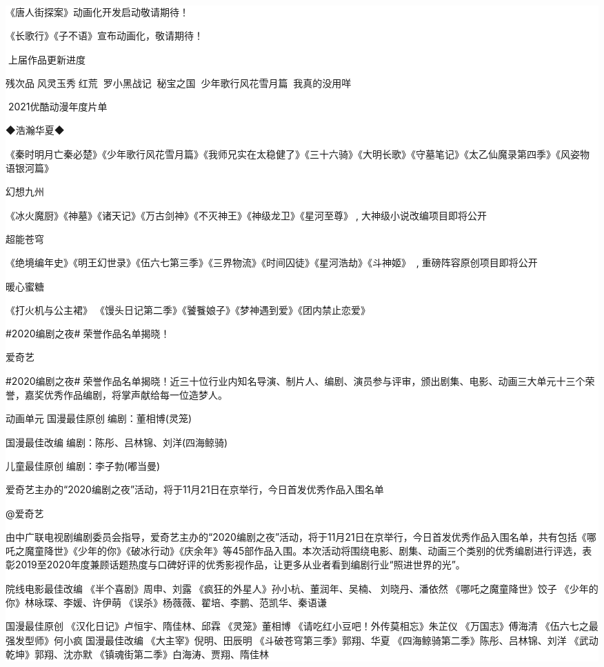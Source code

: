
《唐人街探案》动画化开发启动敬请期待！

《长歌行》《子不语》宣布动画化，敬请期待！                                            


 上届作品更新进度

残次品 风灵玉秀 红荒  罗小黑战记  秘宝之国 
少年歌行风花雪月篇  我真的没用咩


 2021优酷动漫年度片单

◆浩瀚华夏◆

《秦时明月亡秦必楚》《少年歌行风花雪月篇》《我师兄实在太稳健了》《三十六骑》《大明长歌》《守墓笔记》《太乙仙魔录第四季》《风姿物语银河篇》

幻想九州

《冰火魔厨》《神墓》《诸天记》《万古剑神》《不灭神王》《神级龙卫》《星河至尊》 , 大神级小说改编项目即将公开

超能苍穹

《绝境编年史》《明王幻世录》《伍六七第三季》《三界物流》《时间囚徒》《星河浩劫》《斗神姬》  , 重磅阵容原创项目即将公开

暖心蜜糖

《打火机与公主裙》 《馒头日记第二季》《饕餮娘子》《梦神遇到爱》《团内禁止恋爱》

#2020编剧之夜# 荣誉作品名单揭晓！

爱奇艺                       


#2020编剧之夜# 荣誉作品名单揭晓！近三十位行业内知名导演、制片人、编剧、演员参与评审，颁出剧集、电影、动画三大单元十三个荣誉，嘉奖优秀作品编剧，将掌声献给每一位造梦人。


动画单元
国漫最佳原创 编剧：董相博(灵笼)


国漫最佳改编 编剧：陈彤、吕林锦、刘洋(四海鲸骑)

儿童最佳原创 编剧：李子勃(嘟当曼)

爱奇艺主办的“2020编剧之夜”活动，将于11月21日在京举行，今日首发优秀作品入围名单

@爱奇艺    


由中广联电视剧编剧委员会指导，爱奇艺主办的“2020编剧之夜”活动，将于11月21日在京举行，今日首发优秀作品入围名单，共有包括《哪吒之魔童降世》《少年的你》《破冰行动》《庆余年》等45部作品入围。本次活动将围绕电影、剧集、动画三个类别的优秀编剧进行评选，表彰2019至2020年度兼顾话题热度与口碑好评的优秀影视作品，让更多从业者看到编剧行业“照进世界的光”。

院线电影最佳改编
《半个喜剧》周申、刘露
《疯狂的外星人》孙小杭、董润年、吴楠、 刘晓丹、潘依然
《哪吒之魔童降世》饺子
《少年的你》林咏琛、李媛、许伊萌
《误杀》杨薇薇、翟培、李鹏、范凯华、秦语谦

国漫最佳原创
《汉化日记》卢恒宇、隋佳林、邱霖
《灵笼》董相博
《请吃红小豆吧！外传莫相忘》朱芷仪
《万国志》傅海清
《伍六七之最强发型师》何小疯
国漫最佳改编
《大主宰》倪明、田辰明
《斗破苍穹第三季》郭翔、华夏
《四海鲸骑第二季》陈彤、吕林锦、刘洋
《武动乾坤》郭翔、沈亦默
《镇魂街第二季》白海涛、贾翔、隋佳林
